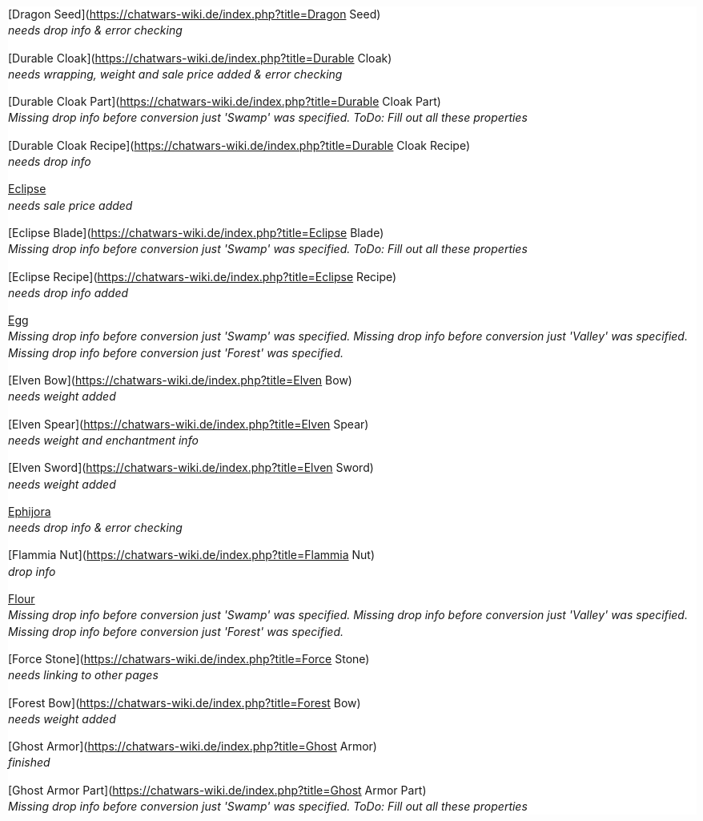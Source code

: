 [Dragon Seed](https://chatwars-wiki.de/index.php?title=Dragon Seed)  
_needs drop info & error checking_  

[Durable Cloak](https://chatwars-wiki.de/index.php?title=Durable Cloak)  
_needs wrapping, weight and sale price added & error checking_  

[Durable Cloak Part](https://chatwars-wiki.de/index.php?title=Durable Cloak Part)  
_Missing drop info before conversion just 'Swamp' was specified. ToDo: Fill out all these properties_  

[Durable Cloak Recipe](https://chatwars-wiki.de/index.php?title=Durable Cloak Recipe)  
_needs drop info_  

[Eclipse](https://chatwars-wiki.de/index.php?title=Eclipse)  
_needs sale price added_  

[Eclipse Blade](https://chatwars-wiki.de/index.php?title=Eclipse Blade)  
_Missing drop info before conversion just 'Swamp' was specified. ToDo: Fill out all these properties_  

[Eclipse Recipe](https://chatwars-wiki.de/index.php?title=Eclipse Recipe)  
_needs drop info added_  

[Egg](https://chatwars-wiki.de/index.php?title=Egg)  
_Missing drop info before conversion just 'Swamp' was specified. Missing drop info before conversion just 'Valley' was specified. Missing drop info before conversion just 'Forest' was specified._  

[Elven Bow](https://chatwars-wiki.de/index.php?title=Elven Bow)  
_needs weight added_  

[Elven Spear](https://chatwars-wiki.de/index.php?title=Elven Spear)  
_needs weight and enchantment info_  

[Elven Sword](https://chatwars-wiki.de/index.php?title=Elven Sword)  
_needs weight added_  

[Ephijora](https://chatwars-wiki.de/index.php?title=Ephijora)  
_needs drop info & error checking_  

[Flammia Nut](https://chatwars-wiki.de/index.php?title=Flammia Nut)  
_drop info_  

[Flour](https://chatwars-wiki.de/index.php?title=Flour)  
_Missing drop info before conversion just 'Swamp' was specified. Missing drop info before conversion just 'Valley' was specified. Missing drop info before conversion just 'Forest' was specified._  

[Force Stone](https://chatwars-wiki.de/index.php?title=Force Stone)  
_needs linking to other pages_  

[Forest Bow](https://chatwars-wiki.de/index.php?title=Forest Bow)  
_needs weight added_  

[Ghost Armor](https://chatwars-wiki.de/index.php?title=Ghost Armor)  
_finished_  

[Ghost Armor Part](https://chatwars-wiki.de/index.php?title=Ghost Armor Part)  
_Missing drop info before conversion just 'Swamp' was specified. ToDo: Fill out all these properties_  
